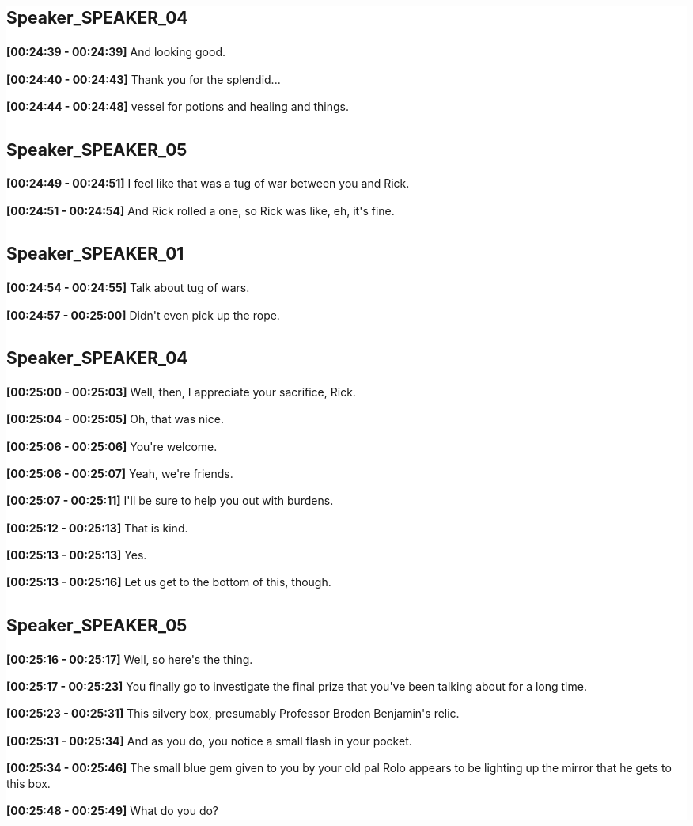 
## Speaker_SPEAKER_04

**[00:24:39 - 00:24:39]** And looking good.

**[00:24:40 - 00:24:43]** Thank you for the splendid...

**[00:24:44 - 00:24:48]** vessel for potions and healing and things.


## Speaker_SPEAKER_05

**[00:24:49 - 00:24:51]** I feel like that was a tug of war between you and Rick.

**[00:24:51 - 00:24:54]** And Rick rolled a one, so Rick was like, eh, it's fine.


## Speaker_SPEAKER_01

**[00:24:54 - 00:24:55]** Talk about tug of wars.

**[00:24:57 - 00:25:00]** Didn't even pick up the rope.


## Speaker_SPEAKER_04

**[00:25:00 - 00:25:03]** Well, then, I appreciate your sacrifice, Rick.

**[00:25:04 - 00:25:05]** Oh, that was nice.

**[00:25:06 - 00:25:06]** You're welcome.

**[00:25:06 - 00:25:07]** Yeah, we're friends.

**[00:25:07 - 00:25:11]** I'll be sure to help you out with burdens.

**[00:25:12 - 00:25:13]** That is kind.

**[00:25:13 - 00:25:13]** Yes.

**[00:25:13 - 00:25:16]** Let us get to the bottom of this, though.


## Speaker_SPEAKER_05

**[00:25:16 - 00:25:17]** Well, so here's the thing.

**[00:25:17 - 00:25:23]** You finally go to investigate the final prize that you've been talking about for a long time.

**[00:25:23 - 00:25:31]** This silvery box, presumably Professor Broden Benjamin's relic.

**[00:25:31 - 00:25:34]** And as you do, you notice a small flash in your pocket.

**[00:25:34 - 00:25:46]** The small blue gem given to you by your old pal Rolo appears to be lighting up the mirror that he gets to this box.

**[00:25:48 - 00:25:49]** What do you do?

